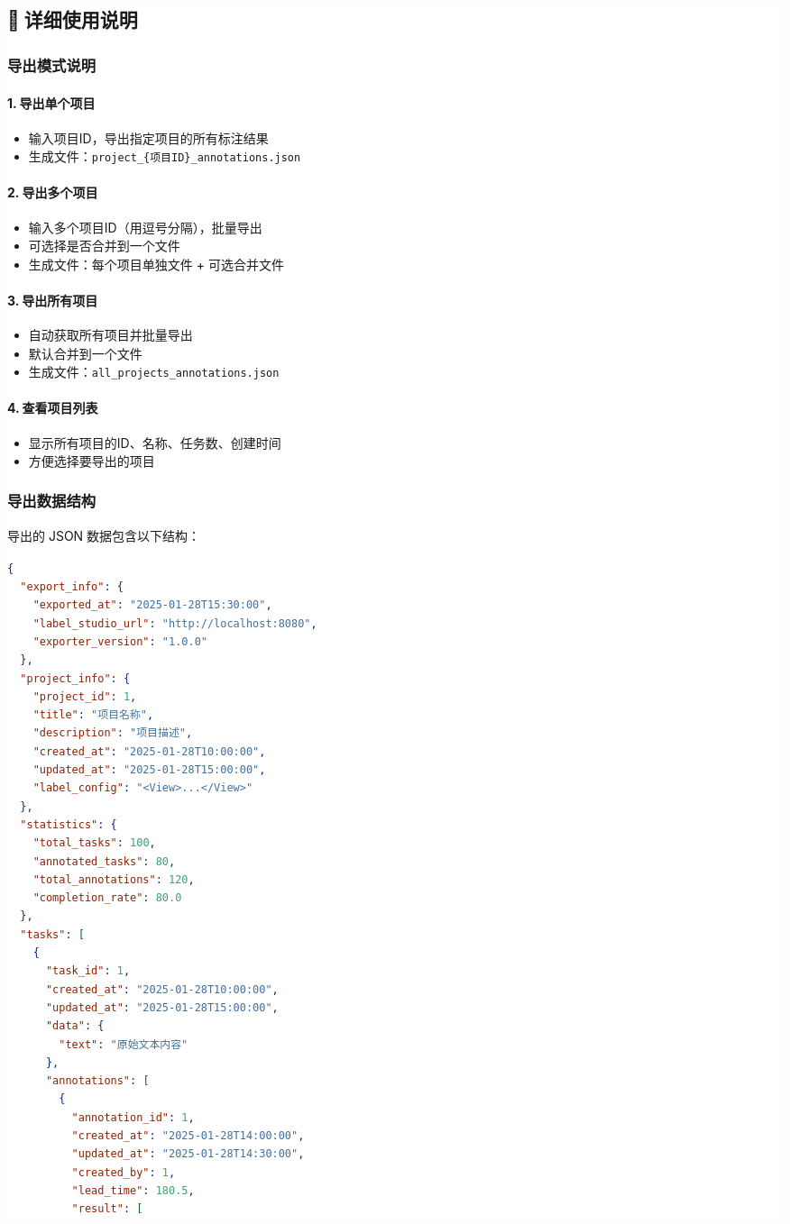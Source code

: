## 📖 详细使用说明

### 导出模式说明

#### 1. 导出单个项目
- 输入项目ID，导出指定项目的所有标注结果
- 生成文件：`project_{项目ID}_annotations.json`

#### 2. 导出多个项目
- 输入多个项目ID（用逗号分隔），批量导出
- 可选择是否合并到一个文件
- 生成文件：每个项目单独文件 + 可选合并文件

#### 3. 导出所有项目
- 自动获取所有项目并批量导出
- 默认合并到一个文件
- 生成文件：`all_projects_annotations.json`

#### 4. 查看项目列表
- 显示所有项目的ID、名称、任务数、创建时间
- 方便选择要导出的项目

### 导出数据结构

导出的 JSON 数据包含以下结构：

```json
{
  "export_info": {
    "exported_at": "2025-01-28T15:30:00",
    "label_studio_url": "http://localhost:8080",
    "exporter_version": "1.0.0"
  },
  "project_info": {
    "project_id": 1,
    "title": "项目名称",
    "description": "项目描述",
    "created_at": "2025-01-28T10:00:00",
    "updated_at": "2025-01-28T15:00:00",
    "label_config": "<View>...</View>"
  },
  "statistics": {
    "total_tasks": 100,
    "annotated_tasks": 80,
    "total_annotations": 120,
    "completion_rate": 80.0
  },
  "tasks": [
    {
      "task_id": 1,
      "created_at": "2025-01-28T10:00:00",
      "updated_at": "2025-01-28T15:00:00",
      "data": {
        "text": "原始文本内容"
      },
      "annotations": [
        {
          "annotation_id": 1,
          "created_at": "2025-01-28T14:00:00",
          "updated_at": "2025-01-28T14:30:00",
          "created_by": 1,
          "lead_time": 180.5,
          "result": [
```